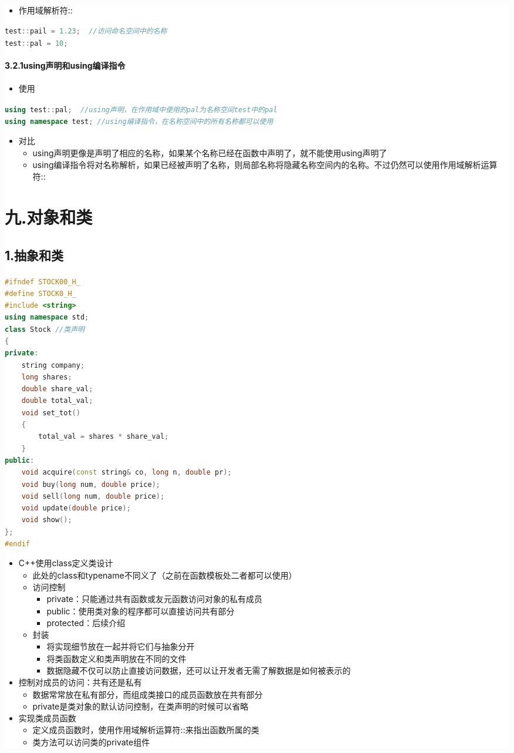 * 作用域解析符::

```C++
test::pail = 1.23;  //访问命名空间中的名称
test::pal = 10;
```

#### 3.2.1using声明和using编译指令

* 使用

```C++
using test::pal;  //using声明，在作用域中使用的pal为名称空间test中的pal
using namespace test; //using编译指令，在名称空间中的所有名称都可以使用
```

* 对比
  * using声明更像是声明了相应的名称，如果某个名称已经在函数中声明了，就不能使用using声明了
  * using编译指令将对名称解析，如果已经被声明了名称，则局部名称将隐藏名称空间内的名称。不过仍然可以使用作用域解析运算符::

# 九.对象和类

## 1.抽象和类

```C++
#ifndef STOCK00_H_
#define STOCK0_H_
#include <string>
using namespace std;
class Stock //类声明
{
private:
	string company;
	long shares;
	double share_val;
	double total_val;
	void set_tot()
	{
		total_val = shares * share_val;
	}
public:
	void acquire(const string& co, long n, double pr);
    void buy(long num, double price);
    void sell(long num, double price);
    void update(double price);
    void show();
};
#endif
```

* C++使用class定义类设计
  * 此处的class和typename不同义了（之前在函数模板处二者都可以使用）
  * 访问控制
    * private：只能通过共有函数或友元函数访问对象的私有成员
    * public：使用类对象的程序都可以直接访问共有部分
    * protected：后续介绍
  * 封装
    * 将实现细节放在一起并将它们与抽象分开
    * 将类函数定义和类声明放在不同的文件
    * 数据隐藏不仅可以防止直接访问数据，还可以让开发者无需了解数据是如何被表示的
* 控制对成员的访问：共有还是私有
  * 数据常常放在私有部分，而组成类接口的成员函数放在共有部分
  * private是类对象的默认访问控制，在类声明的时候可以省略
* 实现类成员函数
  * 定义成员函数时，使用作用域解析运算符::来指出函数所属的类
  * 类方法可以访问类的private组件